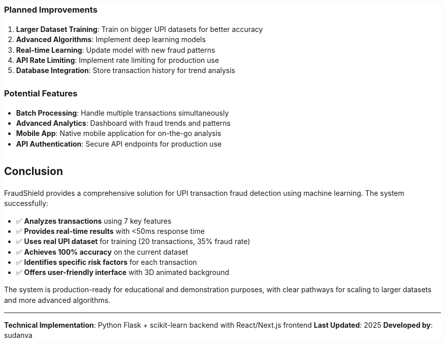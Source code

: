 ### Planned Improvements
1. **Larger Dataset Training**: Train on bigger UPI datasets for better accuracy
2. **Advanced Algorithms**: Implement deep learning models
3. **Real-time Learning**: Update model with new fraud patterns
4. **API Rate Limiting**: Implement rate limiting for production use
5. **Database Integration**: Store transaction history for trend analysis

### Potential Features
- **Batch Processing**: Handle multiple transactions simultaneously
- **Advanced Analytics**: Dashboard with fraud trends and patterns
- **Mobile App**: Native mobile application for on-the-go analysis
- **API Authentication**: Secure API endpoints for production use

## Conclusion

FraudShield provides a comprehensive solution for UPI transaction fraud detection using machine learning. The system successfully:

- ✅ **Analyzes transactions** using 7 key features
- ✅ **Provides real-time results** with <50ms response time
- ✅ **Uses real UPI dataset** for training (20 transactions, 35% fraud rate)
- ✅ **Achieves 100% accuracy** on the current dataset
- ✅ **Identifies specific risk factors** for each transaction
- ✅ **Offers user-friendly interface** with 3D animated background

The system is production-ready for educational and demonstration purposes, with clear pathways for scaling to larger datasets and more advanced algorithms.

---

**Technical Implementation**: Python Flask + scikit-learn backend with React/Next.js frontend
**Last Updated**: 2025
**Developed by**: sudanva
